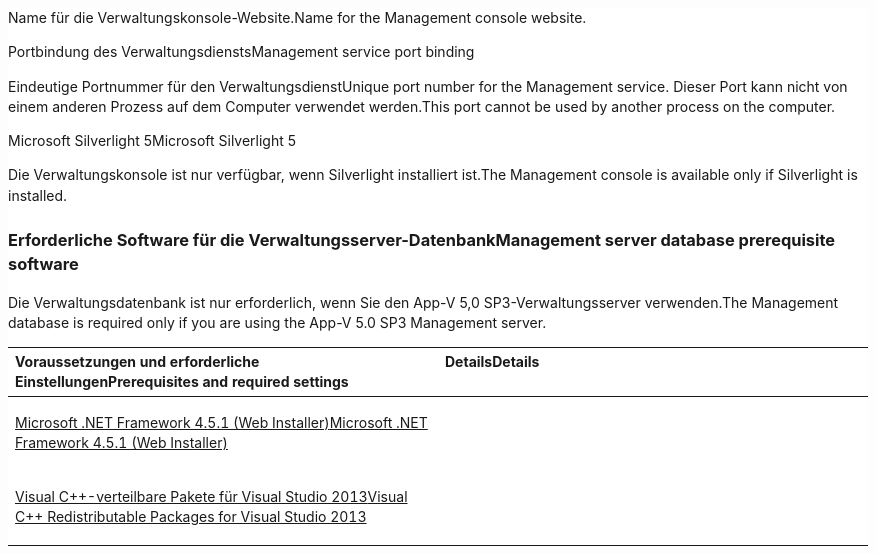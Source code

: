 <td align="left"><p><span data-ttu-id="e0836-178">Name für die Verwaltungskonsole-Website.</span><span class="sxs-lookup"><span data-stu-id="e0836-178">Name for the Management console website.</span></span></p></td>
</tr>
<tr class="even">
<td align="left"><p><span data-ttu-id="e0836-179">Portbindung des Verwaltungsdiensts</span><span class="sxs-lookup"><span data-stu-id="e0836-179">Management service port binding</span></span></p></td>
<td align="left"><p><span data-ttu-id="e0836-180">Eindeutige Portnummer für den Verwaltungsdienst</span><span class="sxs-lookup"><span data-stu-id="e0836-180">Unique port number for the Management service.</span></span> <span data-ttu-id="e0836-181">Dieser Port kann nicht von einem anderen Prozess auf dem Computer verwendet werden.</span><span class="sxs-lookup"><span data-stu-id="e0836-181">This port cannot be used by another process on the computer.</span></span></p></td>
</tr>
<tr class="odd">
<td align="left"><p><span data-ttu-id="e0836-182">Microsoft Silverlight 5</span><span class="sxs-lookup"><span data-stu-id="e0836-182">Microsoft Silverlight 5</span></span></p></td>
<td align="left"><p><span data-ttu-id="e0836-183">Die Verwaltungskonsole ist nur verfügbar, wenn Silverlight installiert ist.</span><span class="sxs-lookup"><span data-stu-id="e0836-183">The Management console is available only if Silverlight is installed.</span></span></p></td>
</tr>
</tbody>
</table>



### <span data-ttu-id="e0836-184">Erforderliche Software für die Verwaltungsserver-Datenbank</span><span class="sxs-lookup"><span data-stu-id="e0836-184">Management server database prerequisite software</span></span>

<span data-ttu-id="e0836-185">Die Verwaltungsdatenbank ist nur erforderlich, wenn Sie den App-V 5,0 SP3-Verwaltungsserver verwenden.</span><span class="sxs-lookup"><span data-stu-id="e0836-185">The Management database is required only if you are using the App-V 5.0 SP3 Management server.</span></span>

<table>
<colgroup>
<col width="50%" />
<col width="50%" />
</colgroup>
<thead>
<tr class="header">
<th align="left"><span data-ttu-id="e0836-186">Voraussetzungen und erforderliche Einstellungen</span><span class="sxs-lookup"><span data-stu-id="e0836-186">Prerequisites and required settings</span></span></th>
<th align="left"><span data-ttu-id="e0836-187">Details</span><span class="sxs-lookup"><span data-stu-id="e0836-187">Details</span></span></th>
</tr>
</thead>
<tbody>
<tr class="odd">
<td align="left"><p><a href="https://www.microsoft.com//download/details.aspx?id=40773" data-raw-source="[Microsoft .NET Framework 4.5.1 (Web Installer)](https://www.microsoft.com//download/details.aspx?id=40773)"><span data-ttu-id="e0836-188">Microsoft .NET Framework 4.5.1 (Web Installer)</span><span class="sxs-lookup"><span data-stu-id="e0836-188">Microsoft .NET Framework 4.5.1 (Web Installer)</span></span></a></p></td>
<td align="left"><p></p></td>
</tr>
<tr class="even">
<td align="left"><p><a href="https://www.microsoft.com/download/details.aspx?id=40784" data-raw-source="[Visual C++ Redistributable Packages for Visual Studio 2013](https://www.microsoft.com/download/details.aspx?id=40784)"><span data-ttu-id="e0836-189">Visual C++-verteilbare Pakete für Visual Studio 2013</span><span class="sxs-lookup"><span data-stu-id="e0836-189">Visual C++ Redistributable Packages for Visual Studio 2013</span></span></a></p></td>